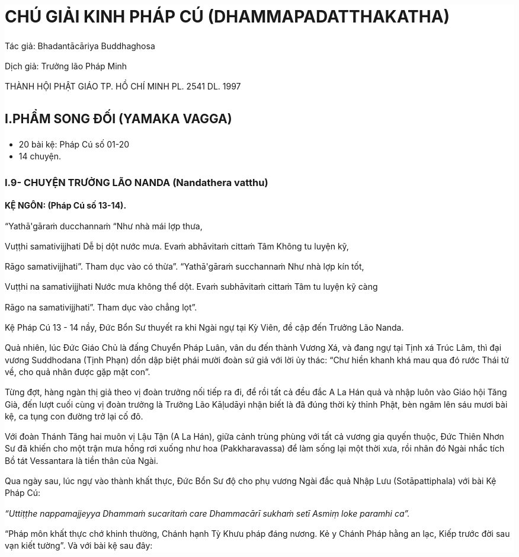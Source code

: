 # CHÚ GIẢI KINH PHÁP CÚ (DHAMMAPADATTHAKATHA)

Tác giả: Bhadantācāriya Buddhaghosa

Dịch giả: Trưởng lão Pháp Minh

THÀNH HỘI PHẬT GIÁO TP. HỒ CHÍ MINH
PL. 2541 DL. 1997

## I.PHẨM SONG ĐỐI (YAMAKA VAGGA)

- 20 bài kệ: Pháp Cú số 01-20
- 14 chuyện.

### I.9- CHUYỆN TRƯỞNG LÃO NANDA (Nandathera vatthu)

**KỆ NGÔN: (Pháp Cú số 13-14).**

“Yathā'gāraṁ ducchannaṁ “Như nhà mái lợp thưa,

Vuṭṭhi samativijjhati Dễ bị dột nước mưa.
Evaṁ abhāvitaṁ cittaṁ Tâm Không tu luyện kỹ,

Rāgo samativijjhati”. Tham dục vào có thừa”. “Yathā'gāraṁ succhannaṁ Như nhà lợp kín tốt,

Vuṭṭhi na samativijjhati Nước mưa không thể dột.
Evaṁ subhāvitaṁ cittaṁ Tâm tu luyện kỹ càng

Rāgo na samativijjhati”. Tham dục vào chẳng lọt”.

Kệ Pháp Cú 13 - 14 nầy, Đức Bổn Sư thuyết ra khi Ngài ngự tại Kỳ Viên, đề cập đến Trưởng Lão
Nanda.

Quả nhiên, lúc Đức Giáo Chủ là đấng Chuyển Pháp Luân, vân du đến thành Vương Xá, và đang ngự tại Tịnh xá Trúc Lâm, thì đại vương Suddhodana (Tịnh Phạn) dồn dập biệt phái mười đoàn sứ giả với lời ủy thác: “Chư hiền khanh khá mau qua đó rước Thái tử về, cho quả nhân được gặp mặt con”.

Từng đợt, hàng ngàn thị giả theo vị đoàn trưởng nối tiếp ra đi, để rồi tất cả đều đắc A La Hán quả và nhập luôn vào Giáo hội Tăng Già, đến lượt cuối cùng vị đoàn trưởng là Trưởng Lão Kāḷudāyi nhận biết là đã đúng thời kỳ thỉnh Phật, bèn ngâm lên sáu mươi bài kệ, ca tụng con đường trở lại cố đô.

Với đoàn Thánh Tăng hai muôn vị Lậu Tận (A La Hán), giữa cảnh trùng phùng với tất cả vương gia quyến thuộc, Đức Thiên Nhơn Sư đã khiến cho một trận mưa hồng rơi xuống như hoa (Pakkharavassa) để làm sống lại một thời xưa, rồi nhân đó Ngài nhắc tích Bồ tát Vessantara là tiền thân của Ngài.

Qua ngày sau, lúc ngự vào thành khất thực, Đức Bổn Sư độ cho phụ vương Ngài đắc quả Nhập
Lưu (Sotāpattiphala) với bài Kệ Pháp Cú:

_“Uttiṭṭhe nappamajjeyya
Dhammaṁ sucaritaṁ care
Dhammacārī sukhaṁ setī
Asmiṃ loke paramhi ca”._

“Pháp môn khất thực chớ khinh thường,
Chánh hạnh Tỳ Khưu pháp đáng nương.
Kẻ y Chánh Pháp hằng an lạc,
Kiếp trước đời sau vạn kiết tường”.
Và với bài kệ sau đây:
